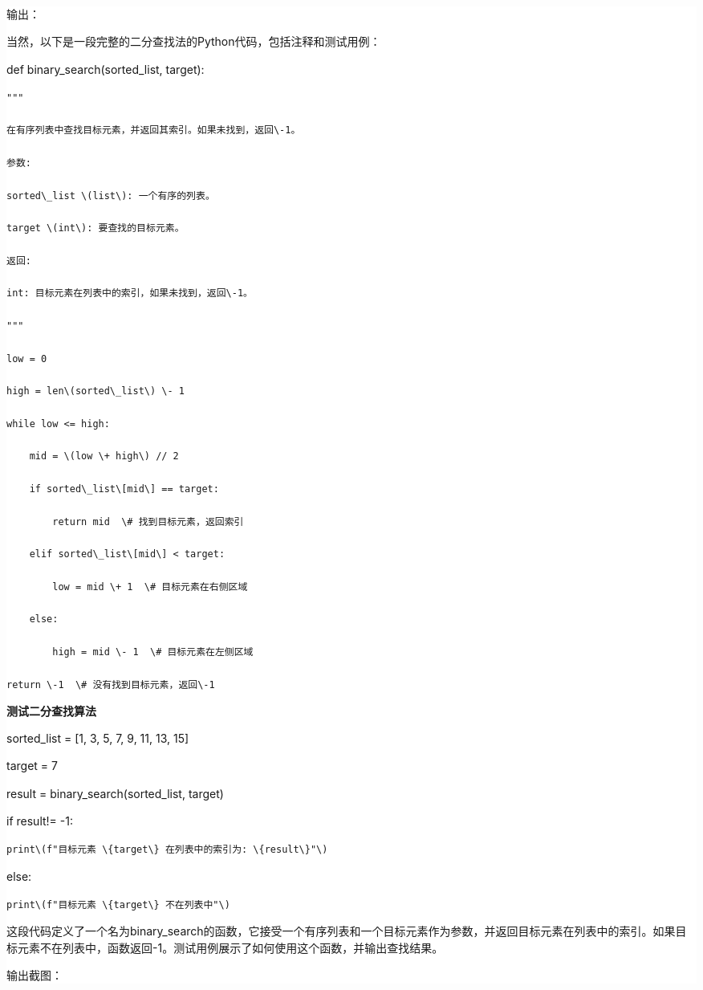 输出：

当然，以下是一段完整的二分查找法的Python代码，包括注释和测试用例：

def binary\_search\(sorted\_list, target\):

    """

    在有序列表中查找目标元素，并返回其索引。如果未找到，返回\-1。

    参数:

    sorted\_list \(list\): 一个有序的列表。

    target \(int\): 要查找的目标元素。

    返回:

    int: 目标元素在列表中的索引，如果未找到，返回\-1。

    """

    low = 0

    high = len\(sorted\_list\) \- 1

    while low <= high:

        mid = \(low \+ high\) // 2

        if sorted\_list\[mid\] == target:

            return mid  \# 找到目标元素，返回索引

        elif sorted\_list\[mid\] < target:

            low = mid \+ 1  \# 目标元素在右侧区域

        else:

            high = mid \- 1  \# 目标元素在左侧区域

    return \-1  \# 没有找到目标元素，返回\-1

<a id="heading_3"></a>__测试二分查找算法__

sorted\_list = \[1, 3, 5, 7, 9, 11, 13, 15\]

target = 7

result = binary\_search\(sorted\_list, target\)

if result\!= \-1:

    print\(f"目标元素 \{target\} 在列表中的索引为: \{result\}"\)

else:

    print\(f"目标元素 \{target\} 不在列表中"\)

这段代码定义了一个名为binary\_search的函数，它接受一个有序列表和一个目标元素作为参数，并返回目标元素在列表中的索引。如果目标元素不在列表中，函数返回\-1。测试用例展示了如何使用这个函数，并输出查找结果。

输出截图：
